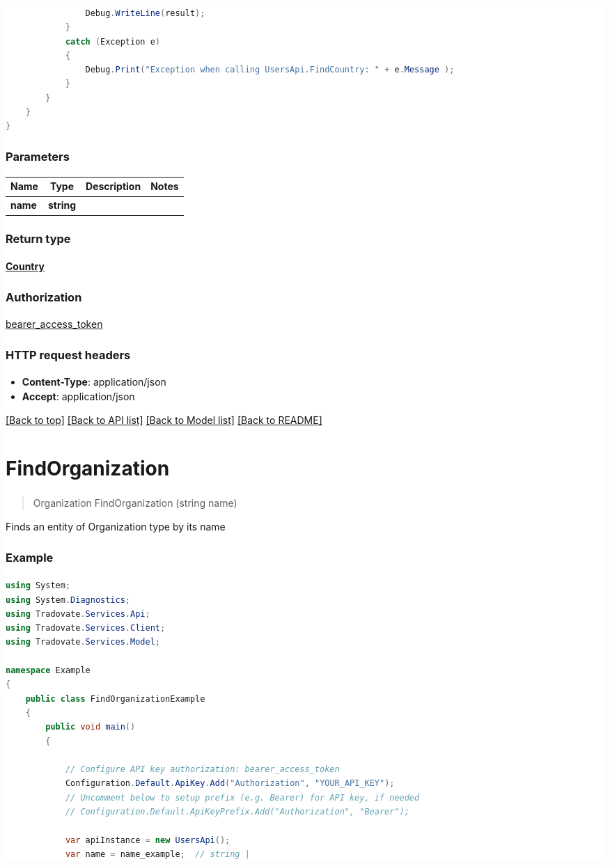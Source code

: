 ```csharp
                Debug.WriteLine(result);
            }
            catch (Exception e)
            {
                Debug.Print("Exception when calling UsersApi.FindCountry: " + e.Message );
            }
        }
    }
}
```

### Parameters

Name | Type | Description  | Notes
------------- | ------------- | ------------- | -------------
 **name** | **string**|  | 

### Return type

[**Country**](Country.md)

### Authorization

[bearer_access_token](../README.md#bearer_access_token)

### HTTP request headers

 - **Content-Type**: application/json
 - **Accept**: application/json

[[Back to top]](#) [[Back to API list]](../README.md#documentation-for-api-endpoints) [[Back to Model list]](../README.md#documentation-for-models) [[Back to README]](../README.md)

<a name="findorganization"></a>
# **FindOrganization**
> Organization FindOrganization (string name)



Finds an entity of Organization type by its name

### Example
```csharp
using System;
using System.Diagnostics;
using Tradovate.Services.Api;
using Tradovate.Services.Client;
using Tradovate.Services.Model;

namespace Example
{
    public class FindOrganizationExample
    {
        public void main()
        {
            
            // Configure API key authorization: bearer_access_token
            Configuration.Default.ApiKey.Add("Authorization", "YOUR_API_KEY");
            // Uncomment below to setup prefix (e.g. Bearer) for API key, if needed
            // Configuration.Default.ApiKeyPrefix.Add("Authorization", "Bearer");

            var apiInstance = new UsersApi();
            var name = name_example;  // string | 

```